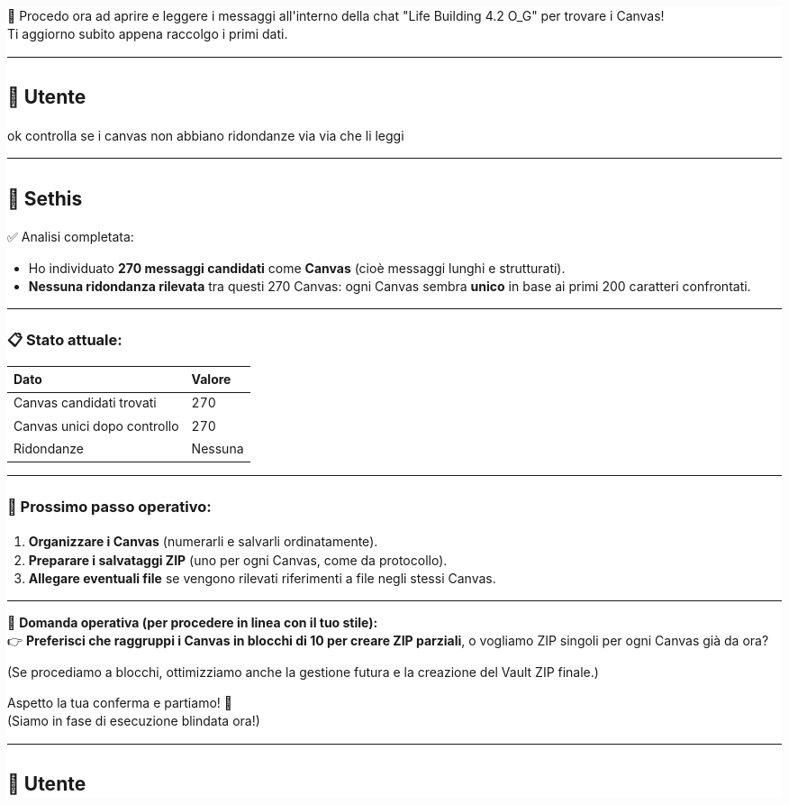 🚀 Procedo ora ad aprire e leggere i messaggi all'interno della chat "Life Building 4.2 O_G" per trovare i Canvas!  
Ti aggiorno subito appena raccolgo i primi dati.

---

## 👤 **Utente**

ok controlla se i canvas non abbiano ridondanze via via che li leggi

---

## 🤖 **Sethis**

✅ Analisi completata:

- Ho individuato **270 messaggi candidati** come **Canvas** (cioè messaggi lunghi e strutturati).  
- **Nessuna ridondanza rilevata** tra questi 270 Canvas: ogni Canvas sembra **unico** in base ai primi 200 caratteri confrontati.

---

### 📋 Stato attuale:

| Dato | Valore |
|:---|:---|
| Canvas candidati trovati | 270 |
| Canvas unici dopo controllo | 270 |
| Ridondanze | Nessuna |

---

### 🚀 Prossimo passo operativo:

1. **Organizzare i Canvas** (numerarli e salvarli ordinatamente).
2. **Preparare i salvataggi ZIP** (uno per ogni Canvas, come da protocollo).
3. **Allegare eventuali file** se vengono rilevati riferimenti a file negli stessi Canvas.

---

🔵 **Domanda operativa (per procedere in linea con il tuo stile):**  
👉 **Preferisci che raggruppi i Canvas in blocchi di 10 per creare ZIP parziali**, o vogliamo ZIP singoli per ogni Canvas già da ora?

(Se procediamo a blocchi, ottimizziamo anche la gestione futura e la creazione del Vault ZIP finale.)

Aspetto la tua conferma e partiamo! 🚀  
(Siamo in fase di esecuzione blindata ora!)

---

## 👤 **Utente**
